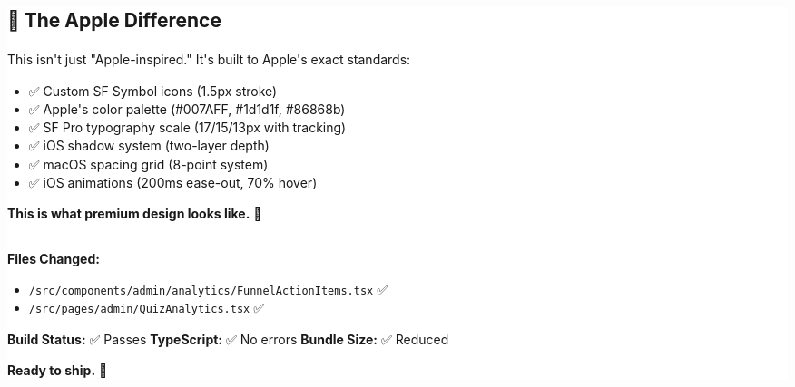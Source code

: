 
## 🍎 The Apple Difference

This isn't just "Apple-inspired." It's built to Apple's exact standards:

- ✅ Custom SF Symbol icons (1.5px stroke)
- ✅ Apple's color palette (#007AFF, #1d1d1f, #86868b)
- ✅ SF Pro typography scale (17/15/13px with tracking)
- ✅ iOS shadow system (two-layer depth)
- ✅ macOS spacing grid (8-point system)
- ✅ iOS animations (200ms ease-out, 70% hover)

**This is what premium design looks like.** 🚀

---

**Files Changed:**
- `/src/components/admin/analytics/FunnelActionItems.tsx` ✅
- `/src/pages/admin/QuizAnalytics.tsx` ✅

**Build Status:** ✅ Passes
**TypeScript:** ✅ No errors
**Bundle Size:** ✅ Reduced

**Ready to ship.** 🎉
